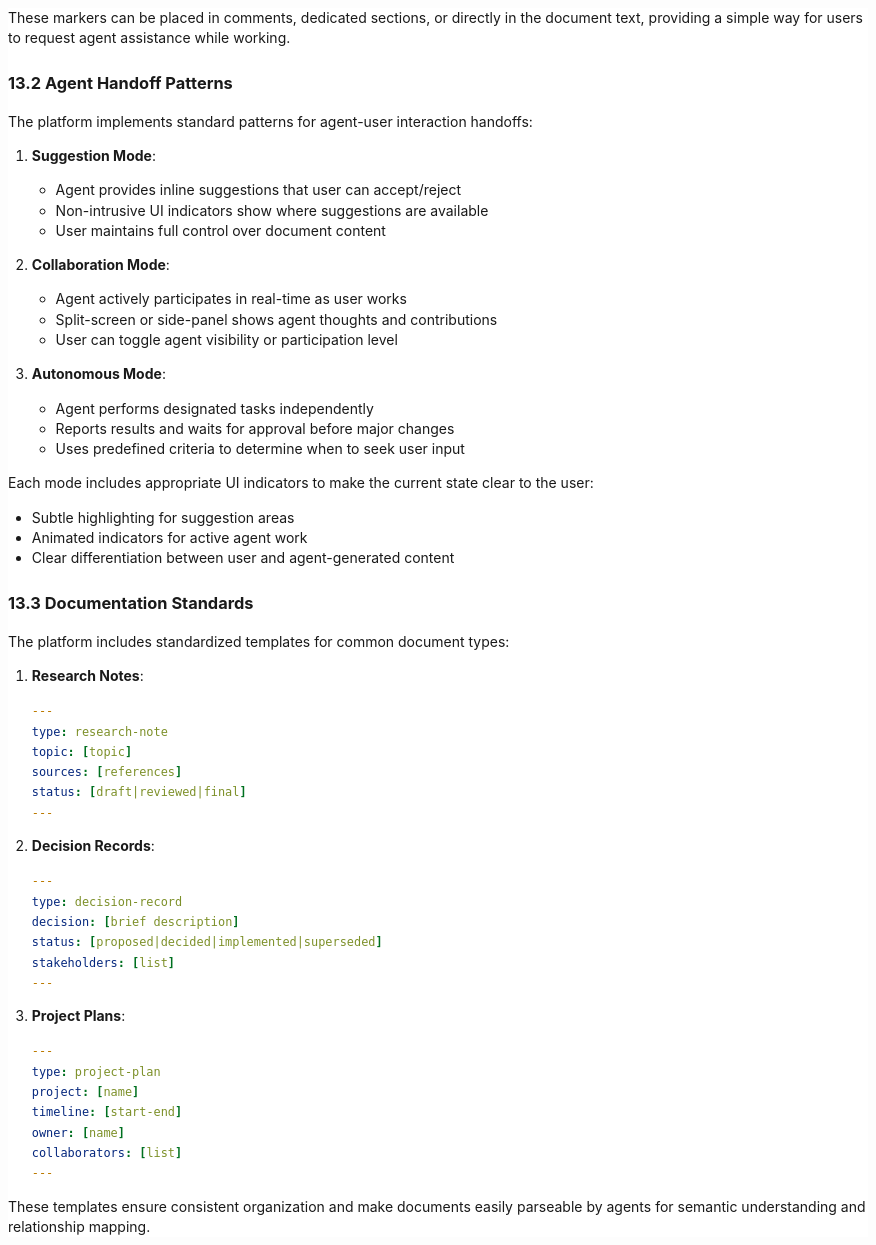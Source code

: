 These markers can be placed in comments, dedicated sections, or directly in the document text, providing a simple way for users to request agent assistance while working.

### 13.2 Agent Handoff Patterns

The platform implements standard patterns for agent-user interaction handoffs:

1. **Suggestion Mode**:
   - Agent provides inline suggestions that user can accept/reject
   - Non-intrusive UI indicators show where suggestions are available
   - User maintains full control over document content

2. **Collaboration Mode**:
   - Agent actively participates in real-time as user works
   - Split-screen or side-panel shows agent thoughts and contributions
   - User can toggle agent visibility or participation level

3. **Autonomous Mode**:
   - Agent performs designated tasks independently
   - Reports results and waits for approval before major changes
   - Uses predefined criteria to determine when to seek user input

Each mode includes appropriate UI indicators to make the current state clear to the user:
- Subtle highlighting for suggestion areas
- Animated indicators for active agent work
- Clear differentiation between user and agent-generated content

### 13.3 Documentation Standards

The platform includes standardized templates for common document types:

1. **Research Notes**:
   ```yaml
   ---
   type: research-note
   topic: [topic]
   sources: [references]
   status: [draft|reviewed|final]
   ---
   ```

2. **Decision Records**:
   ```yaml
   ---
   type: decision-record
   decision: [brief description]
   status: [proposed|decided|implemented|superseded]
   stakeholders: [list]
   ---
   ```

3. **Project Plans**:
   ```yaml
   ---
   type: project-plan
   project: [name]
   timeline: [start-end]
   owner: [name]
   collaborators: [list]
   ---
   ```

These templates ensure consistent organization and make documents easily parseable by agents for semantic understanding and relationship mapping. 